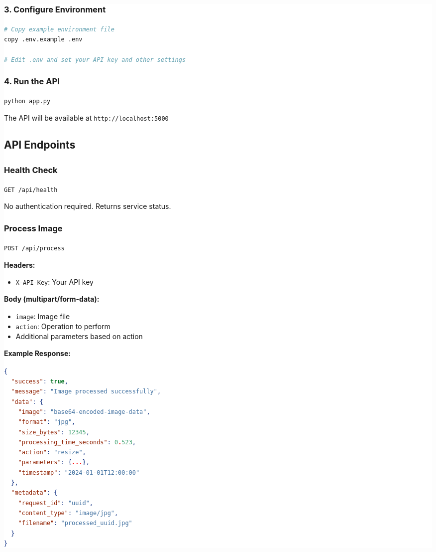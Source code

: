 ### 3. Configure Environment

```bash
# Copy example environment file
copy .env.example .env

# Edit .env and set your API key and other settings
```

### 4. Run the API

```bash
python app.py
```

The API will be available at `http://localhost:5000`

## API Endpoints

### Health Check
```
GET /api/health
```
No authentication required. Returns service status.

### Process Image
```
POST /api/process
```
**Headers:**
- `X-API-Key`: Your API key

**Body (multipart/form-data):**
- `image`: Image file
- `action`: Operation to perform
- Additional parameters based on action

**Example Response:**
```json
{
  "success": true,
  "message": "Image processed successfully",
  "data": {
    "image": "base64-encoded-image-data",
    "format": "jpg",
    "size_bytes": 12345,
    "processing_time_seconds": 0.523,
    "action": "resize",
    "parameters": {...},
    "timestamp": "2024-01-01T12:00:00"
  },
  "metadata": {
    "request_id": "uuid",
    "content_type": "image/jpg",
    "filename": "processed_uuid.jpg"
  }
}
```
